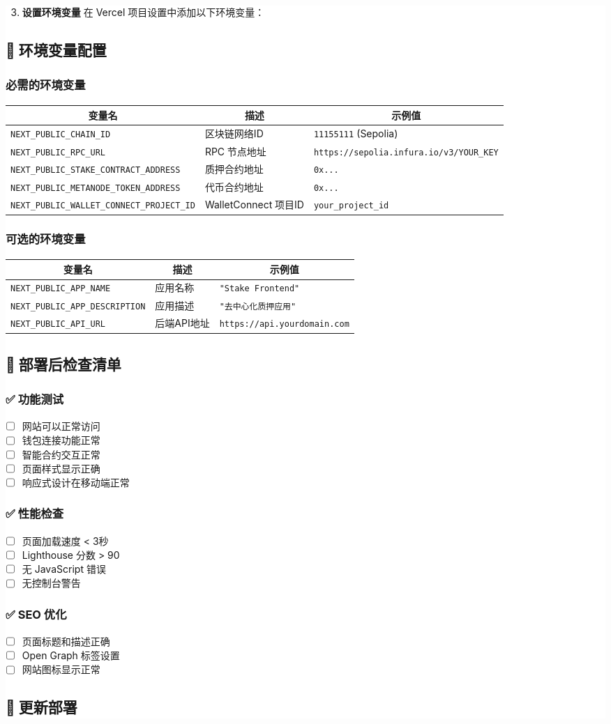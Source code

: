 3. **设置环境变量**
   在 Vercel 项目设置中添加以下环境变量：

## 🔑 环境变量配置

### 必需的环境变量

| 变量名 | 描述 | 示例值 |
|--------|------|--------|
| `NEXT_PUBLIC_CHAIN_ID` | 区块链网络ID | `11155111` (Sepolia) |
| `NEXT_PUBLIC_RPC_URL` | RPC 节点地址 | `https://sepolia.infura.io/v3/YOUR_KEY` |
| `NEXT_PUBLIC_STAKE_CONTRACT_ADDRESS` | 质押合约地址 | `0x...` |
| `NEXT_PUBLIC_METANODE_TOKEN_ADDRESS` | 代币合约地址 | `0x...` |
| `NEXT_PUBLIC_WALLET_CONNECT_PROJECT_ID` | WalletConnect 项目ID | `your_project_id` |

### 可选的环境变量

| 变量名 | 描述 | 示例值 |
|--------|------|--------|
| `NEXT_PUBLIC_APP_NAME` | 应用名称 | `"Stake Frontend"` |
| `NEXT_PUBLIC_APP_DESCRIPTION` | 应用描述 | `"去中心化质押应用"` |
| `NEXT_PUBLIC_API_URL` | 后端API地址 | `https://api.yourdomain.com` |

## 📝 部署后检查清单

### ✅ 功能测试
- [ ] 网站可以正常访问
- [ ] 钱包连接功能正常
- [ ] 智能合约交互正常
- [ ] 页面样式显示正确
- [ ] 响应式设计在移动端正常

### ✅ 性能检查
- [ ] 页面加载速度 < 3秒
- [ ] Lighthouse 分数 > 90
- [ ] 无 JavaScript 错误
- [ ] 无控制台警告

### ✅ SEO 优化
- [ ] 页面标题和描述正确
- [ ] Open Graph 标签设置
- [ ] 网站图标显示正常

## 🔄 更新部署

